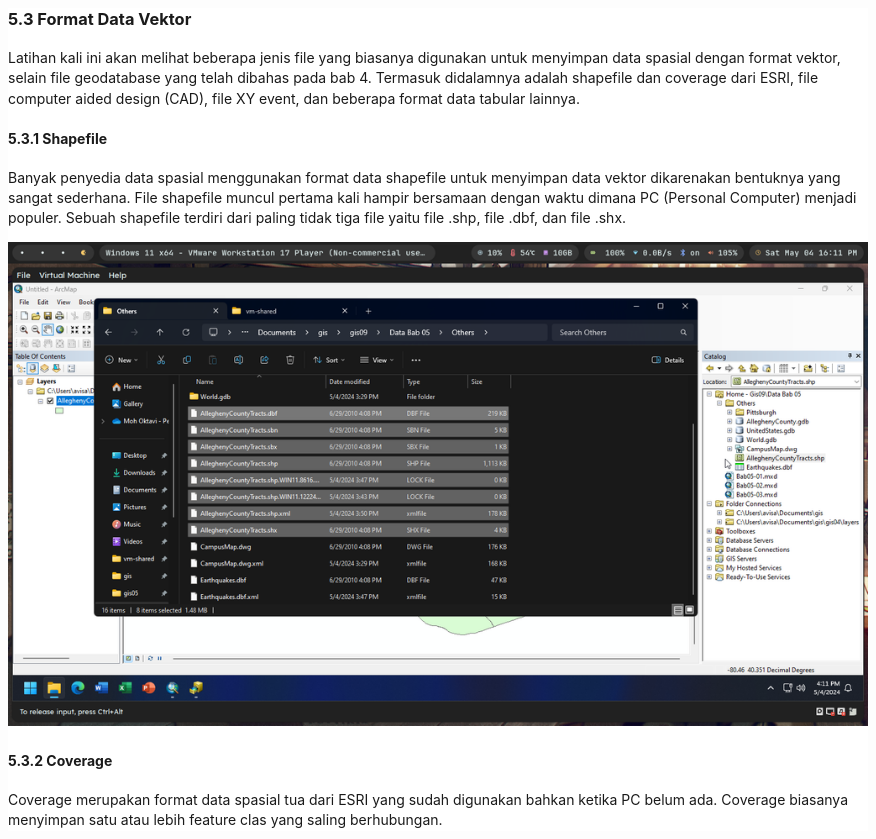 ### 5.3 Format Data Vektor

   Latihan kali ini akan melihat beberapa jenis file yang biasanya digunakan untuk
   menyimpan data spasial dengan format vektor, selain file geodatabase yang telah
   dibahas pada bab 4. Termasuk didalamnya adalah shapefile dan coverage dari
   ESRI, file computer aided design (CAD), file XY event, dan beberapa format data
   tabular lainnya.

#### 5.3.1 Shapefile

   Banyak penyedia data spasial menggunakan format data shapefile untuk
   menyimpan data vektor dikarenakan bentuknya yang sangat sederhana. File
   shapefile muncul pertama kali hampir bersamaan dengan waktu dimana PC
   (Personal Computer) menjadi populer. Sebuah shapefile terdiri dari paling tidak
   tiga file yaitu file .shp, file .dbf, dan file .shx.

   ![answer 10](./screenshots/ss-10.png)

#### 5.3.2 Coverage

   Coverage merupakan format data spasial tua dari ESRI yang sudah digunakan
   bahkan ketika PC belum ada. Coverage biasanya menyimpan satu atau lebih feature
   clas yang saling berhubungan.
